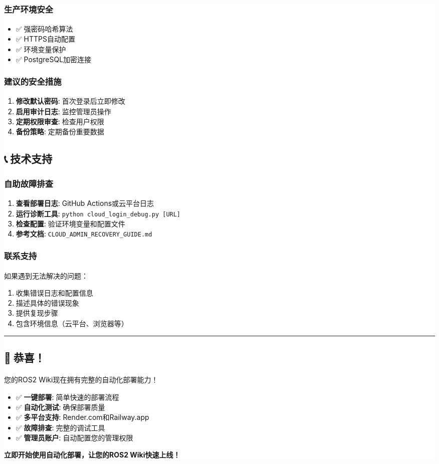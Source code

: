 ### 生产环境安全
- ✅ 强密码哈希算法
- ✅ HTTPS自动配置
- ✅ 环境变量保护
- ✅ PostgreSQL加密连接

### 建议的安全措施
1. **修改默认密码**: 首次登录后立即修改
2. **启用审计日志**: 监控管理员操作
3. **定期权限审查**: 检查用户权限
4. **备份策略**: 定期备份重要数据

## 📞 技术支持

### 自助故障排查
1. **查看部署日志**: GitHub Actions或云平台日志
2. **运行诊断工具**: `python cloud_login_debug.py [URL]`
3. **检查配置**: 验证环境变量和配置文件
4. **参考文档**: `CLOUD_ADMIN_RECOVERY_GUIDE.md`

### 联系支持
如果遇到无法解决的问题：
1. 收集错误日志和配置信息
2. 描述具体的错误现象
3. 提供复现步骤
4. 包含环境信息（云平台、浏览器等）

---

## 🎉 恭喜！

您的ROS2 Wiki现在拥有完整的自动化部署能力！

- ✅ **一键部署**: 简单快速的部署流程
- ✅ **自动化测试**: 确保部署质量
- ✅ **多平台支持**: Render.com和Railway.app
- ✅ **故障排查**: 完整的调试工具
- ✅ **管理员账户**: 自动配置您的管理权限

**立即开始使用自动化部署，让您的ROS2 Wiki快速上线！**
